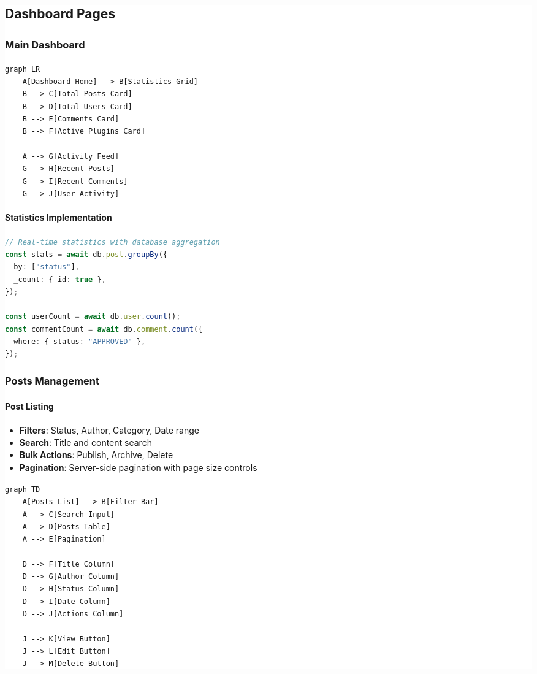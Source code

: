 ## Dashboard Pages

### Main Dashboard

```mermaid
graph LR
    A[Dashboard Home] --> B[Statistics Grid]
    B --> C[Total Posts Card]
    B --> D[Total Users Card]
    B --> E[Comments Card]
    B --> F[Active Plugins Card]

    A --> G[Activity Feed]
    G --> H[Recent Posts]
    G --> I[Recent Comments]
    G --> J[User Activity]
```

#### Statistics Implementation

```typescript
// Real-time statistics with database aggregation
const stats = await db.post.groupBy({
  by: ["status"],
  _count: { id: true },
});

const userCount = await db.user.count();
const commentCount = await db.comment.count({
  where: { status: "APPROVED" },
});
```

### Posts Management

#### Post Listing

- **Filters**: Status, Author, Category, Date range
- **Search**: Title and content search
- **Bulk Actions**: Publish, Archive, Delete
- **Pagination**: Server-side pagination with page size controls

```mermaid
graph TD
    A[Posts List] --> B[Filter Bar]
    A --> C[Search Input]
    A --> D[Posts Table]
    A --> E[Pagination]

    D --> F[Title Column]
    D --> G[Author Column]
    D --> H[Status Column]
    D --> I[Date Column]
    D --> J[Actions Column]

    J --> K[View Button]
    J --> L[Edit Button]
    J --> M[Delete Button]
```
